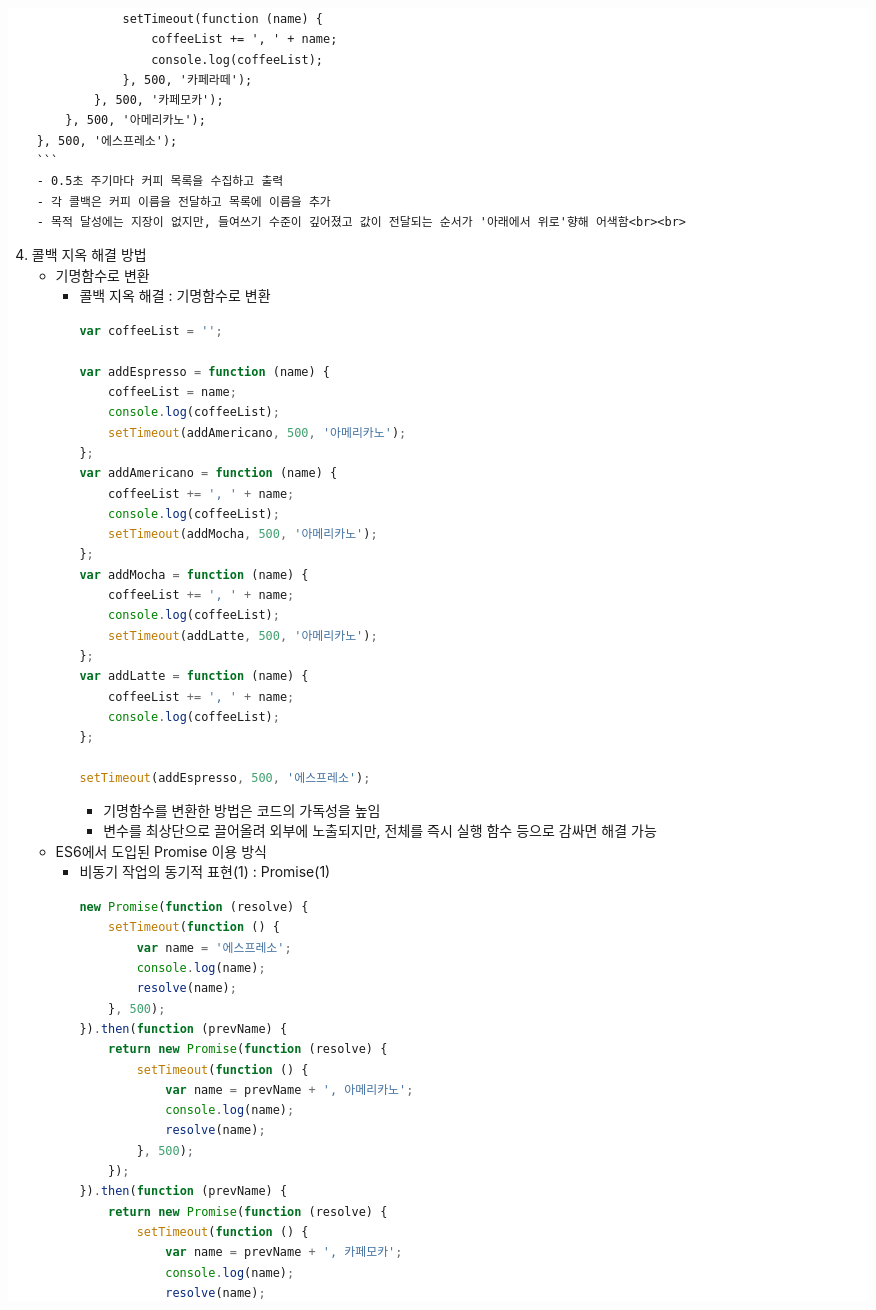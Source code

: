                     setTimeout(function (name) {
                        coffeeList += ', ' + name;
                        console.log(coffeeList);
                    }, 500, '카페라떼');
                }, 500, '카페모카');
            }, 500, '아메리카노');
        }, 500, '에스프레소');
        ```
        - 0.5초 주기마다 커피 목록을 수집하고 출력
        - 각 콜백은 커피 이름을 전달하고 목록에 이름을 추가
        - 목적 달성에는 지장이 없지만, 들여쓰기 수준이 깊어졌고 값이 전달되는 순서가 '아래에서 위로'향해 어색함<br><br>

4. 콜백 지옥 해결 방법
    - 기명함수로 변환
        - 콜백 지옥 해결 : 기명함수로 변환
            ```javascript
            var coffeeList = '';

            var addEspresso = function (name) {
                coffeeList = name;
                console.log(coffeeList);
                setTimeout(addAmericano, 500, '아메리카노');
            };
            var addAmericano = function (name) {
                coffeeList += ', ' + name;
                console.log(coffeeList);
                setTimeout(addMocha, 500, '아메리카노');
            };
            var addMocha = function (name) {
                coffeeList += ', ' + name;
                console.log(coffeeList);
                setTimeout(addLatte, 500, '아메리카노');
            };
            var addLatte = function (name) {
                coffeeList += ', ' + name;
                console.log(coffeeList);
            };

            setTimeout(addEspresso, 500, '에스프레소');
            ```
            - 기명함수를 변환한 방법은 코드의 가독성을 높임
            - 변수를 최상단으로 끌어올려 외부에 노출되지만, 전체를 즉시 실행 함수 등으로 감싸면 해결 가능
    - ES6에서 도입된 Promise 이용 방식
        - 비동기 작업의 동기적 표현(1) : Promise(1)
            ```javascript
            new Promise(function (resolve) {
                setTimeout(function () {
                    var name = '에스프레소';
                    console.log(name);
                    resolve(name);
                }, 500);
            }).then(function (prevName) {
                return new Promise(function (resolve) {
                    setTimeout(function () {
                        var name = prevName + ', 아메리카노';
                        console.log(name);
                        resolve(name);
                    }, 500);
                });
            }).then(function (prevName) {
                return new Promise(function (resolve) {
                    setTimeout(function () {
                        var name = prevName + ', 카페모카';
                        console.log(name);
                        resolve(name);